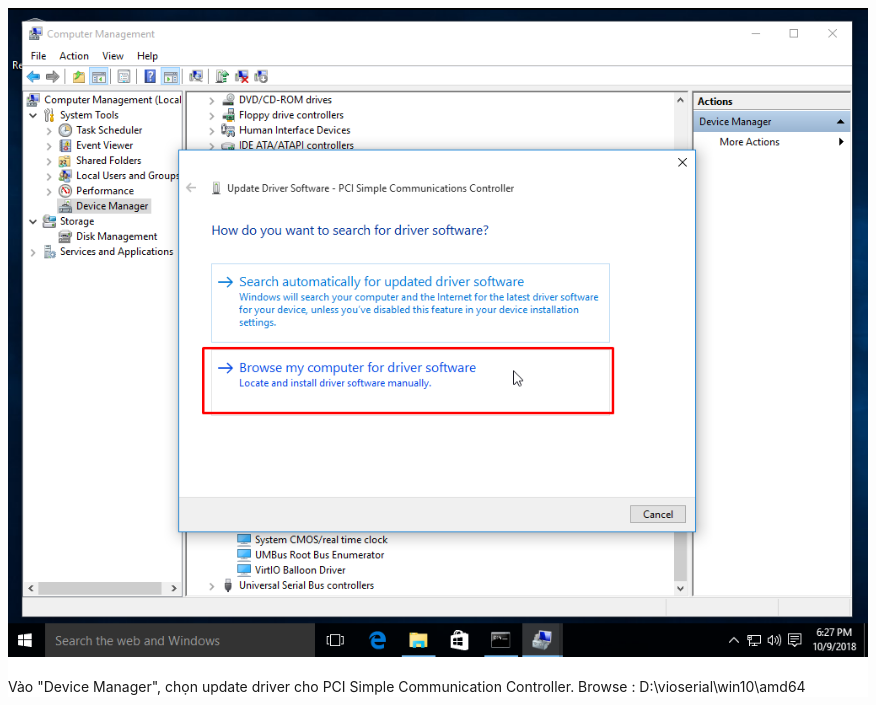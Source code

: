 ![](images/win10image55.png)

Vào "Device Manager", chọn update driver cho PCI Simple Communication Controller. Browse : D:\vioserial\win10\amd64
